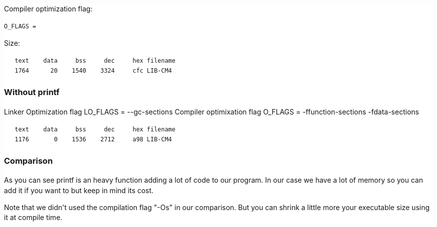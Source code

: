 Compiler optimization flag:

	O_FLAGS =

Size:

	   text	   data	    bss	    dec	    hex	filename
	   1764	     20	   1540	   3324	    cfc	LIB-CM4

### Without printf 
Linker Optimization flag
	LO_FLAGS = --gc-sections
Compiler optimixation flag
	O_FLAGS = -ffunction-sections -fdata-sections

	   text    data     bss     dec     hex filename
	   1176       0    1536    2712     a98 LIB-CM4

### Comparison
As you can see printf is an heavy function adding a lot of code to our program.
In our case we have a lot of memory so you can add it if you want to but keep 
in mind its cost.

Note that we didn't used the compilation flag "-Os" in our comparison. But you 
can shrink a little more your executable size using it at compile time.
 

